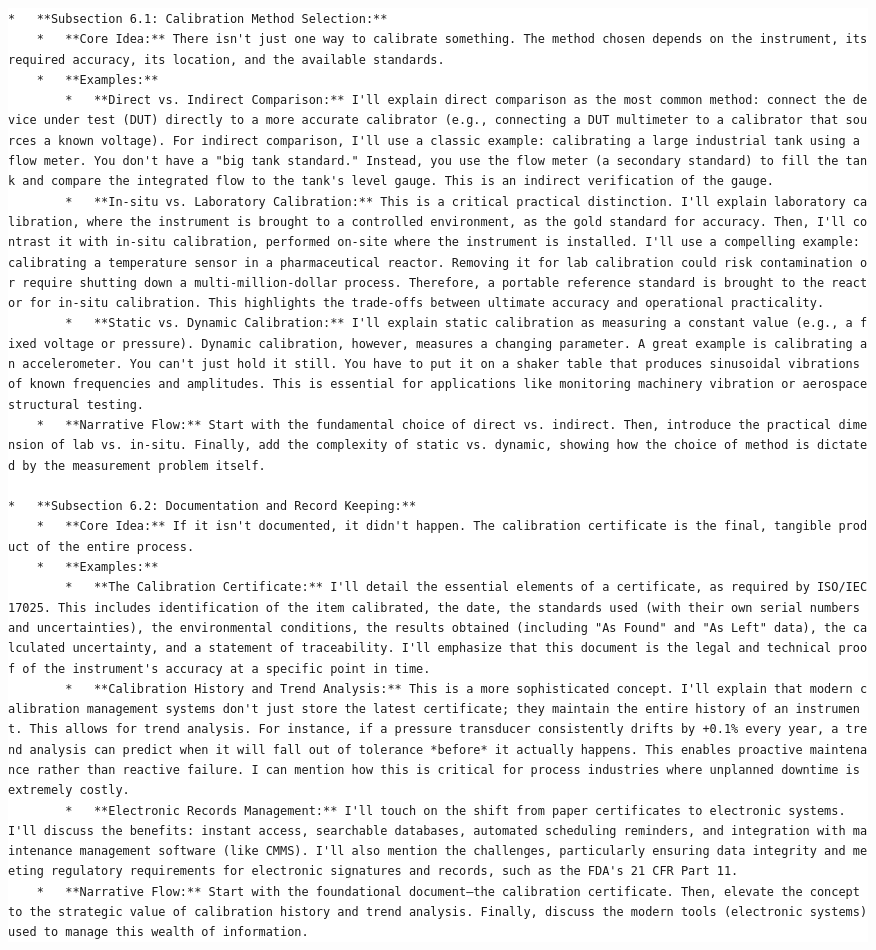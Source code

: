     *   **Subsection 6.1: Calibration Method Selection:**
        *   **Core Idea:** There isn't just one way to calibrate something. The method chosen depends on the instrument, its required accuracy, its location, and the available standards.
        *   **Examples:**
            *   **Direct vs. Indirect Comparison:** I'll explain direct comparison as the most common method: connect the device under test (DUT) directly to a more accurate calibrator (e.g., connecting a DUT multimeter to a calibrator that sources a known voltage). For indirect comparison, I'll use a classic example: calibrating a large industrial tank using a flow meter. You don't have a "big tank standard." Instead, you use the flow meter (a secondary standard) to fill the tank and compare the integrated flow to the tank's level gauge. This is an indirect verification of the gauge.
            *   **In-situ vs. Laboratory Calibration:** This is a critical practical distinction. I'll explain laboratory calibration, where the instrument is brought to a controlled environment, as the gold standard for accuracy. Then, I'll contrast it with in-situ calibration, performed on-site where the instrument is installed. I'll use a compelling example: calibrating a temperature sensor in a pharmaceutical reactor. Removing it for lab calibration could risk contamination or require shutting down a multi-million-dollar process. Therefore, a portable reference standard is brought to the reactor for in-situ calibration. This highlights the trade-offs between ultimate accuracy and operational practicality.
            *   **Static vs. Dynamic Calibration:** I'll explain static calibration as measuring a constant value (e.g., a fixed voltage or pressure). Dynamic calibration, however, measures a changing parameter. A great example is calibrating an accelerometer. You can't just hold it still. You have to put it on a shaker table that produces sinusoidal vibrations of known frequencies and amplitudes. This is essential for applications like monitoring machinery vibration or aerospace structural testing.
        *   **Narrative Flow:** Start with the fundamental choice of direct vs. indirect. Then, introduce the practical dimension of lab vs. in-situ. Finally, add the complexity of static vs. dynamic, showing how the choice of method is dictated by the measurement problem itself.

    *   **Subsection 6.2: Documentation and Record Keeping:**
        *   **Core Idea:** If it isn't documented, it didn't happen. The calibration certificate is the final, tangible product of the entire process.
        *   **Examples:**
            *   **The Calibration Certificate:** I'll detail the essential elements of a certificate, as required by ISO/IEC 17025. This includes identification of the item calibrated, the date, the standards used (with their own serial numbers and uncertainties), the environmental conditions, the results obtained (including "As Found" and "As Left" data), the calculated uncertainty, and a statement of traceability. I'll emphasize that this document is the legal and technical proof of the instrument's accuracy at a specific point in time.
            *   **Calibration History and Trend Analysis:** This is a more sophisticated concept. I'll explain that modern calibration management systems don't just store the latest certificate; they maintain the entire history of an instrument. This allows for trend analysis. For instance, if a pressure transducer consistently drifts by +0.1% every year, a trend analysis can predict when it will fall out of tolerance *before* it actually happens. This enables proactive maintenance rather than reactive failure. I can mention how this is critical for process industries where unplanned downtime is extremely costly.
            *   **Electronic Records Management:** I'll touch on the shift from paper certificates to electronic systems. I'll discuss the benefits: instant access, searchable databases, automated scheduling reminders, and integration with maintenance management software (like CMMS). I'll also mention the challenges, particularly ensuring data integrity and meeting regulatory requirements for electronic signatures and records, such as the FDA's 21 CFR Part 11.
        *   **Narrative Flow:** Start with the foundational document—the calibration certificate. Then, elevate the concept to the strategic value of calibration history and trend analysis. Finally, discuss the modern tools (electronic systems) used to manage this wealth of information.
